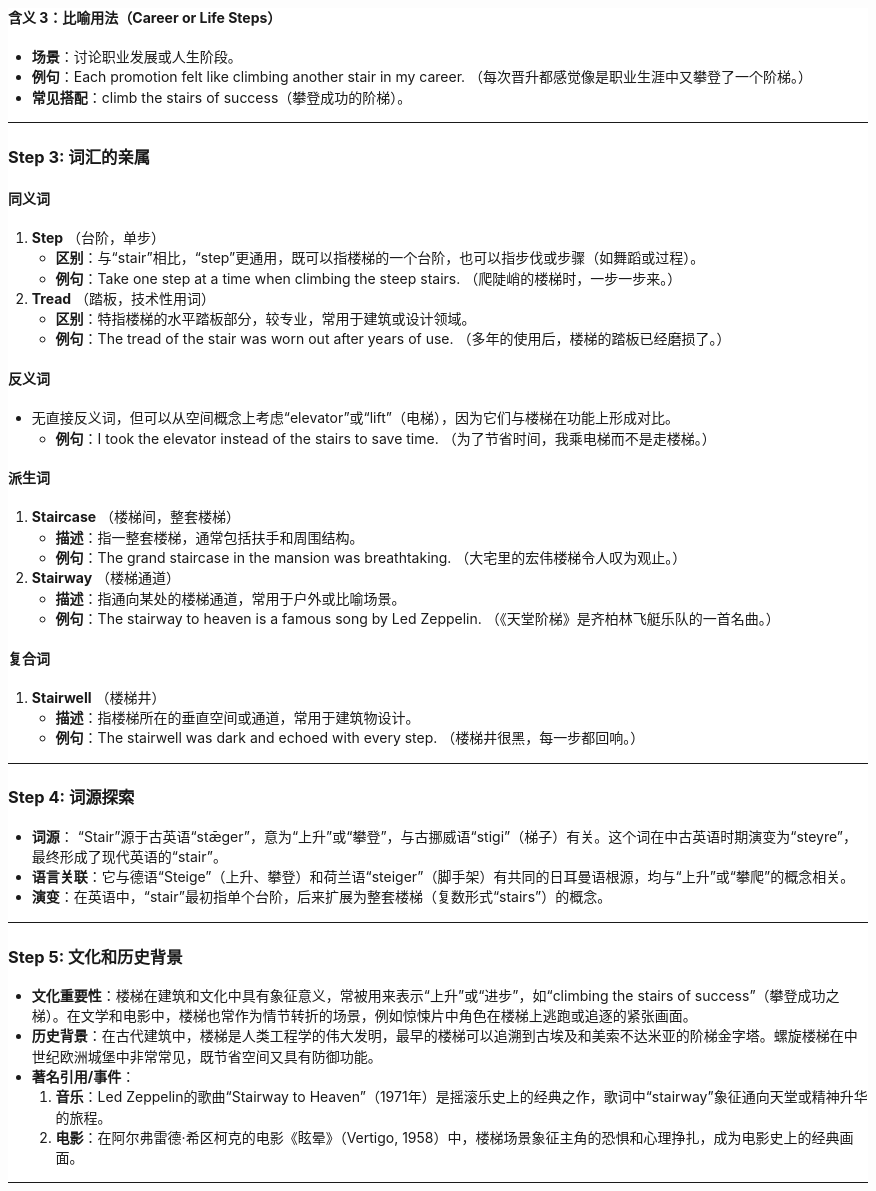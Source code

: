 #### 含义 3：比喻用法（Career or Life Steps）
- **场景**：讨论职业发展或人生阶段。
- **例句**：Each promotion felt like climbing another stair in my career. （每次晋升都感觉像是职业生涯中又攀登了一个阶梯。）
- **常见搭配**：climb the stairs of success（攀登成功的阶梯）。

---

### Step 3: 词汇的亲属

#### 同义词
1. **Step** （台阶，单步）
   - **区别**：与“stair”相比，“step”更通用，既可以指楼梯的一个台阶，也可以指步伐或步骤（如舞蹈或过程）。
   - **例句**：Take one step at a time when climbing the steep stairs. （爬陡峭的楼梯时，一步一步来。）
2. **Tread** （踏板，技术性用词）
   - **区别**：特指楼梯的水平踏板部分，较专业，常用于建筑或设计领域。
   - **例句**：The tread of the stair was worn out after years of use. （多年的使用后，楼梯的踏板已经磨损了。）

#### 反义词
- 无直接反义词，但可以从空间概念上考虑“elevator”或“lift”（电梯），因为它们与楼梯在功能上形成对比。
  - **例句**：I took the elevator instead of the stairs to save time. （为了节省时间，我乘电梯而不是走楼梯。）

#### 派生词
1. **Staircase** （楼梯间，整套楼梯）
   - **描述**：指一整套楼梯，通常包括扶手和周围结构。
   - **例句**：The grand staircase in the mansion was breathtaking. （大宅里的宏伟楼梯令人叹为观止。）
2. **Stairway** （楼梯通道）
   - **描述**：指通向某处的楼梯通道，常用于户外或比喻场景。
   - **例句**：The stairway to heaven is a famous song by Led Zeppelin. （《天堂阶梯》是齐柏林飞艇乐队的一首名曲。）

#### 复合词
1. **Stairwell** （楼梯井）
   - **描述**：指楼梯所在的垂直空间或通道，常用于建筑物设计。
   - **例句**：The stairwell was dark and echoed with every step. （楼梯井很黑，每一步都回响。）

---

### Step 4: 词源探索

- **词源**： “Stair”源于古英语“stǣger”，意为“上升”或“攀登”，与古挪威语“stigi”（梯子）有关。这个词在中古英语时期演变为“steyre”，最终形成了现代英语的“stair”。
- **语言关联**：它与德语“Steige”（上升、攀登）和荷兰语“steiger”（脚手架）有共同的日耳曼语根源，均与“上升”或“攀爬”的概念相关。
- **演变**：在英语中，“stair”最初指单个台阶，后来扩展为整套楼梯（复数形式“stairs”）的概念。

---

### Step 5: 文化和历史背景

- **文化重要性**：楼梯在建筑和文化中具有象征意义，常被用来表示“上升”或“进步”，如“climbing the stairs of success”（攀登成功之梯）。在文学和电影中，楼梯也常作为情节转折的场景，例如惊悚片中角色在楼梯上逃跑或追逐的紧张画面。
- **历史背景**：在古代建筑中，楼梯是人类工程学的伟大发明，最早的楼梯可以追溯到古埃及和美索不达米亚的阶梯金字塔。螺旋楼梯在中世纪欧洲城堡中非常常见，既节省空间又具有防御功能。
- **著名引用/事件**：
  1. **音乐**：Led Zeppelin的歌曲“Stairway to Heaven”（1971年）是摇滚乐史上的经典之作，歌词中“stairway”象征通向天堂或精神升华的旅程。
  2. **电影**：在阿尔弗雷德·希区柯克的电影《眩晕》（Vertigo, 1958）中，楼梯场景象征主角的恐惧和心理挣扎，成为电影史上的经典画面。

---